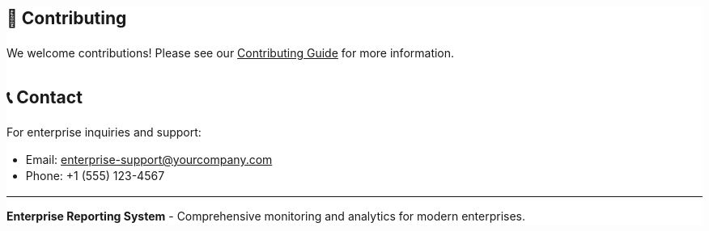 ## 🌟 Contributing

We welcome contributions! Please see our [Contributing Guide](docs/contributing.md) for more information.

## 📞 Contact

For enterprise inquiries and support:
- Email: enterprise-support@yourcompany.com
- Phone: +1 (555) 123-4567

---

**Enterprise Reporting System** - Comprehensive monitoring and analytics for modern enterprises.